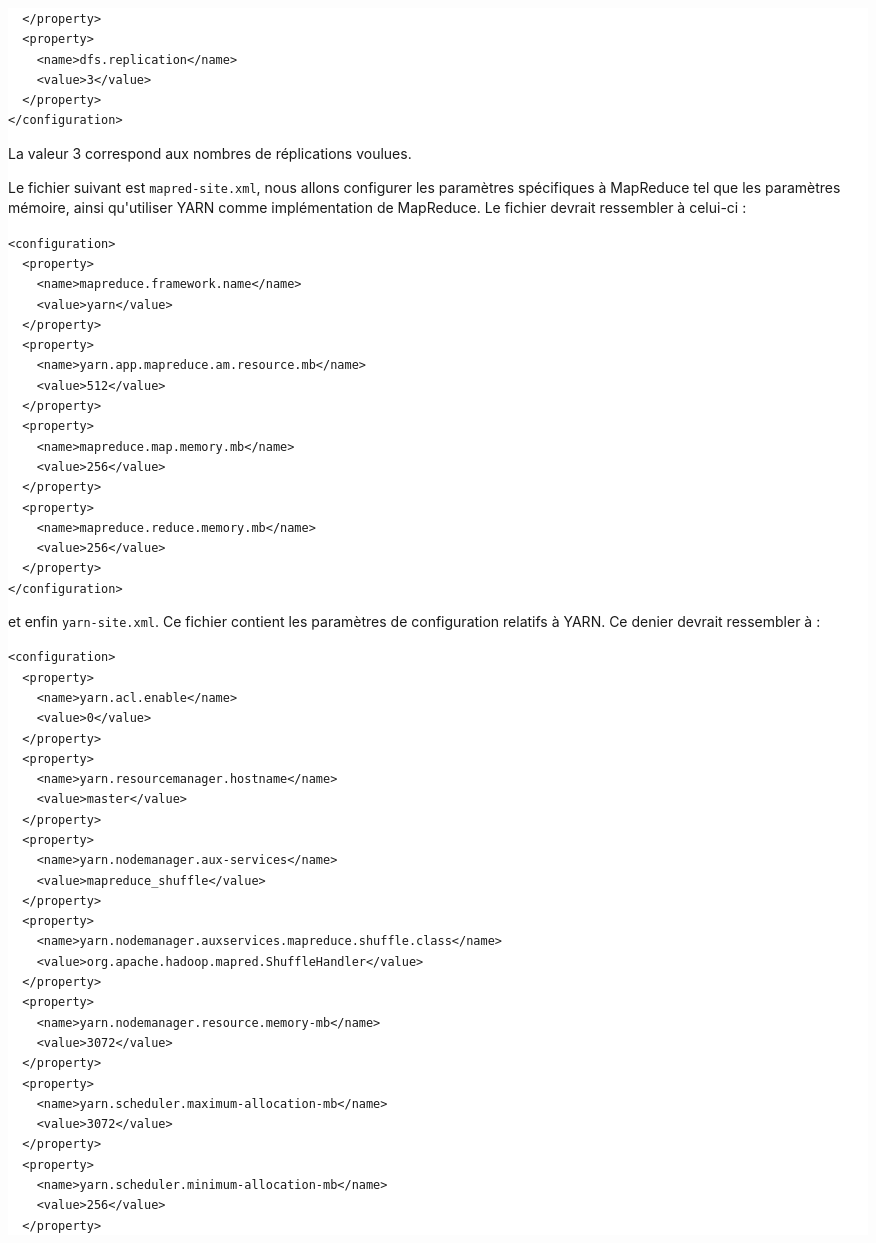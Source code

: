 ```
  </property>
  <property>
    <name>dfs.replication</name>
    <value>3</value>
  </property>
</configuration> 
```
La valeur 3 correspond aux nombres de réplications voulues. 

Le fichier suivant est `mapred-site.xml`, nous allons configurer les paramètres spécifiques à MapReduce tel que les paramètres mémoire, ainsi qu'utiliser YARN comme implémentation de MapReduce. Le fichier devrait ressembler à celui-ci :
```
<configuration>
  <property>
    <name>mapreduce.framework.name</name>
    <value>yarn</value>
  </property>
  <property>
    <name>yarn.app.mapreduce.am.resource.mb</name>
    <value>512</value>
  </property>
  <property>
    <name>mapreduce.map.memory.mb</name>
    <value>256</value>
  </property>
  <property>
    <name>mapreduce.reduce.memory.mb</name>
    <value>256</value>
  </property>
</configuration> 
```
et enfin `yarn-site.xml`. Ce fichier contient les paramètres de configuration relatifs à YARN. Ce denier devrait ressembler à :
```
<configuration>
  <property>
    <name>yarn.acl.enable</name>
    <value>0</value>
  </property>
  <property>
    <name>yarn.resourcemanager.hostname</name>
    <value>master</value>
  </property>
  <property>
    <name>yarn.nodemanager.aux-services</name>
    <value>mapreduce_shuffle</value>
  </property>
  <property>
    <name>yarn.nodemanager.auxservices.mapreduce.shuffle.class</name>  
    <value>org.apache.hadoop.mapred.ShuffleHandler</value>
  </property>
  <property>
    <name>yarn.nodemanager.resource.memory-mb</name>
    <value>3072</value>
  </property>
  <property>
    <name>yarn.scheduler.maximum-allocation-mb</name>
    <value>3072</value>
  </property>
  <property>
    <name>yarn.scheduler.minimum-allocation-mb</name>
    <value>256</value>
  </property>
```